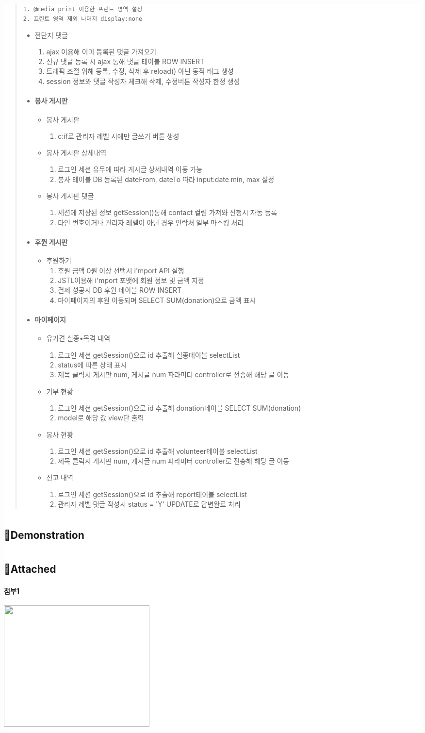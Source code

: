 >     1. @media print 이용한 프린트 영역 설정
>     2. 프린트 영역 제외 나머지 display:none
>     
>   - 전단지 댓글
>     1. ajax 이용해 이미 등록된 댓글 가져오기
>     2. 신규 댓글 등록 시 ajax 통해 댓글 테이블 ROW INSERT
>     3. 트래픽 조절 위해 등록, 수정, 삭제 후 reload() 아닌 동적 태그 생성
>     4. session 정보와 댓글 작성자 체크해 삭제, 수정버튼 작성자 한정 생성
>     
> - #### 봉사 게시판
>   - 봉사 게시판
>     1. c:if로 관리자 레벨 시에만 글쓰기 버튼 생성
>     
>   - 봉사 게시판 상세내역
>     1. 로그인 세션 유무에 따라 게시글 상세내역 이동 가능
>     2. 봉사 테이블 DB 등록된 dateFrom, dateTo 따라 input:date min, max 설정
>     
>   - 봉사 게시판 댓글
>     1. 세션에 저장된 정보 getSession()통해 contact 컬럼 가져와 신청시 자동 등록
>     2. 타인 번호이거나 관리자 레벨이 아닌 경우 연락처 일부 마스킹 처리 
>     
> - #### 후원 게시판 
>   - 후원하기
>     1. 후원 금액 0원 이상 선택시 i'mport API 실행
>     2. JSTL이용해 i'mport 포맷에 회원 정보 및 금액 지정
>     3. 결제 성공시 DB 후원 테이블 ROW INSERT
>     4. 마이페이지의 후원 이동되며 SELECT SUM(donation)으로 금액 표시
>     
> - #### 마이페이지 
>   - 유기견 실종•목격 내역
>     1. 로그인 세션 getSession()으로 id 추출해 실종테이블 selectList
>     2. status에 따른 상태 표시 
>     3. 제목 클릭시 게시판 num, 게시글 num 파라미터 controller로 전송해 해당 글 이동
>     
>   - 기부 현황
>     1. 로그인 세션 getSession()으로 id 추출해 donation테이블 SELECT SUM(donation)
>     2. model로 해당 값 view단 출력
>     
>   - 봉사 현황
>     1. 로그인 세션 getSession()으로 id 추출해 volunteer테이블 selectList
>     2. 제목 클릭시 게시판 num, 게시글 num 파라미터 controller로 전송해 해당 글 이동
>     
>   - 신고 내역
>     1. 로그인 세션 getSession()으로 id 추출해 report테이블 selectList
>     2. 관리자 레벨 댓글 작성시 status = 'Y' UPDATE로 답변완료 처리
>     
#
## 📸Demonstration
#
## 📑Attached
#### 첨부1        
<img src="https://user-images.githubusercontent.com/88533162/158518244-aac08a6c-86fb-4d8a-a4cd-65f10e7cc92c.png" style="width: 300px; height: 250px;">
        